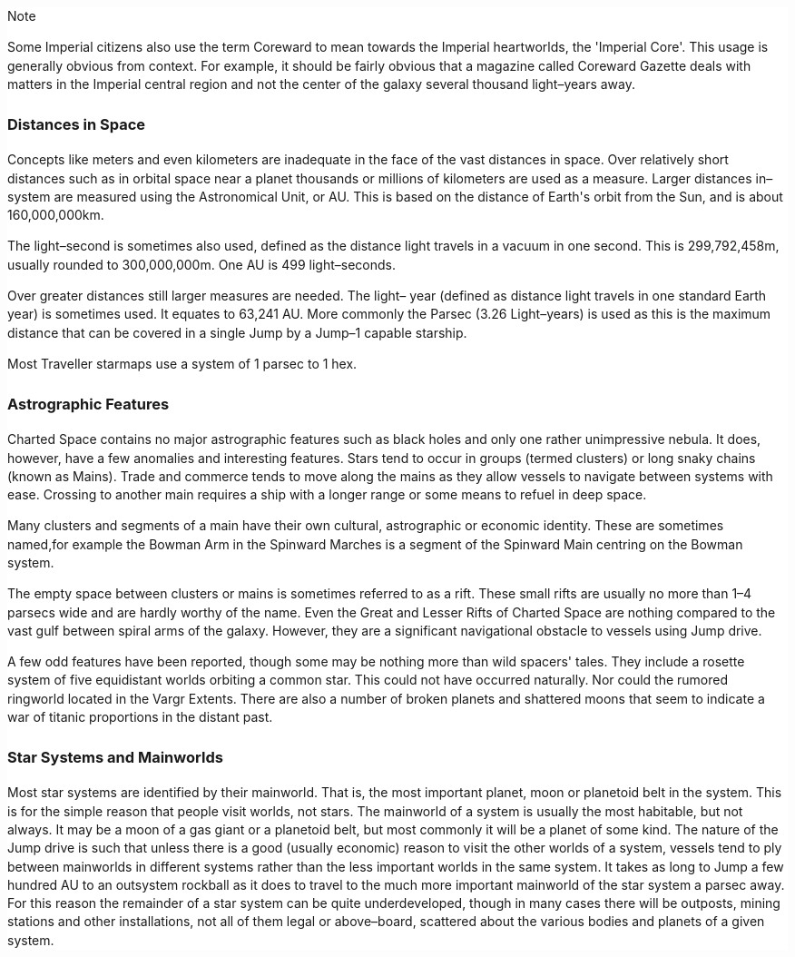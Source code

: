 > [!note]
> Some Imperial citizens also use the term Coreward to mean towards the Imperial heartworlds, the 'Imperial Core'. This usage is generally obvious from context. For example, it should be fairly obvious that a magazine called Coreward Gazette deals with matters in the Imperial central region and not the center of the galaxy several thousand light–years away.

### Distances in Space

Concepts like meters and even kilometers are inadequate in the face of the vast distances in space. Over relatively short distances such as in orbital space near a planet thousands or millions of kilometers are used as a measure. Larger distances in–system are measured using the Astronomical Unit, or AU. This is based on the distance of Earth's orbit from the Sun, and is about 160,000,000km.

The light–second is sometimes also used, defined as the distance light travels in a vacuum in one second. This is 299,792,458m, usually rounded to 300,000,000m. One AU is 499 light–seconds.

Over greater distances still larger measures are needed. The light– year (defined as distance light travels in one standard Earth year) is sometimes used. It equates to 63,241 AU. More commonly the Parsec (3.26 Light–years) is used as this is the maximum distance that can be covered in a single Jump by a Jump–1 capable starship.

Most Traveller starmaps use a system of 1 parsec to 1 hex.

### Astrographic Features

Charted Space contains no major astrographic features such as black holes and only one rather unimpressive nebula. It does, however, have a few anomalies and interesting features. Stars tend to occur in groups (termed clusters) or long snaky chains (known as Mains). Trade and commerce tends to move along the mains as they allow vessels to navigate between systems with ease. Crossing to another main requires a ship with a longer range or some means to refuel in deep space.

Many clusters and segments of a main have their own cultural, astrographic or economic identity. These are sometimes named,for example the Bowman Arm in the Spinward Marches is a segment of the Spinward Main centring on the Bowman system.

The empty space between clusters or mains is sometimes referred to as a rift. These small rifts are usually no more than 1–4 parsecs wide and are hardly worthy of the name. Even the Great and Lesser Rifts of Charted Space are nothing compared to the vast gulf between spiral arms of the galaxy. However, they are a significant navigational obstacle to vessels using Jump drive.

A few odd features have been reported, though some may be nothing more than wild spacers' tales. They include a rosette system of five equidistant worlds orbiting a common star. This could not have occurred naturally. Nor could the rumored ringworld located in the Vargr Extents. There are also a number of broken planets and shattered moons that seem to indicate a war of titanic proportions in the distant past.

### Star Systems and Mainworlds

Most star systems are identified by their mainworld. That is, the most important planet, moon or planetoid belt in the system. This is for the simple reason that people visit worlds, not stars. The mainworld of a system is usually the most habitable, but not always. It may be a moon of a gas giant or a planetoid belt, but most commonly it will be a planet of some kind. The nature of the Jump drive is such that unless there is a good (usually economic) reason to visit the other worlds of a system, vessels tend to ply between mainworlds in different systems rather than the less important worlds in the same system. It takes as long to Jump a few hundred AU to an outsystem rockball as it does to travel to the much more important mainworld of the star system a parsec away. For this reason the remainder of a star system can be quite underdeveloped, though in many cases there will be outposts, mining stations and other installations, not all of them legal or above–board, scattered about the various bodies and planets of a given system.
